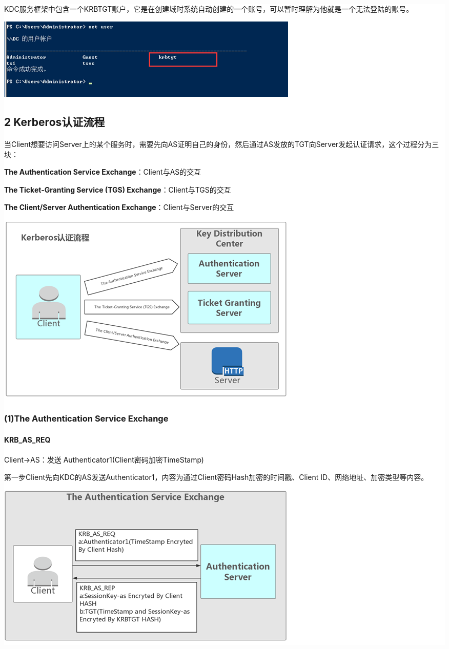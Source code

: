 KDC服务框架中包含一个KRBTGT账户，它是在创建域时系统自动创建的一个账号，可以暂时理解为他就是一个无法登陆的账号。

![1575790101492](Kerberos协议探索系列之扫描与爆破篇.assets/1575790101492.png)

## 2 Kerberos认证流程

当Client想要访问Server上的某个服务时，需要先向AS证明自己的身份，然后通过AS发放的TGT向Server发起认证请求，这个过程分为三块：

**The Authentication Service Exchange**：Client与AS的交互

**The Ticket-Granting Service (TGS) Exchange**：Client与TGS的交互

**The Client/Server Authentication Exchange**：Client与Server的交互

![1575790110285](Kerberos协议探索系列之扫描与爆破篇.assets/1575790110285.png)

### (1)The Authentication Service Exchange

#### KRB_AS_REQ

Client->AS：发送 Authenticator1(Client密码加密TimeStamp)

​         第一步Client先向KDC的AS发送Authenticator1，内容为通过Client密码Hash加密的时间戳、Client ID、网络地址、加密类型等内容。

![1575790116273](Kerberos协议探索系列之扫描与爆破篇.assets/1575790116273.png)

